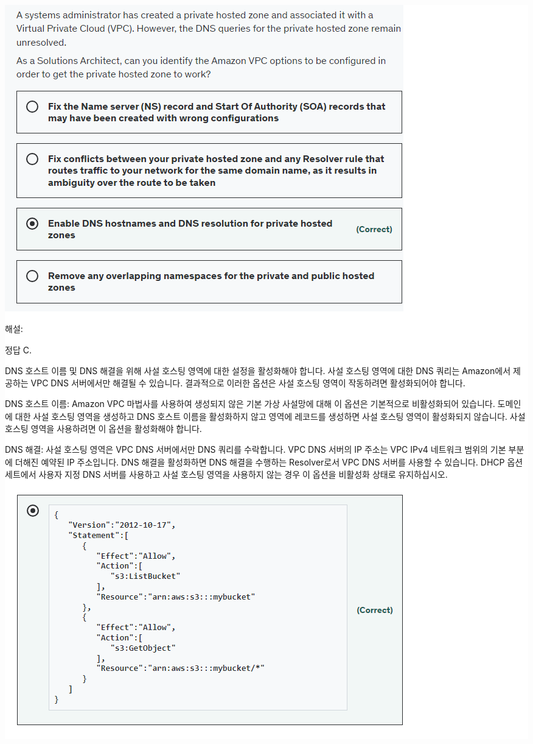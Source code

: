 ![img_35.png](images/14일차/img_35.png)

해설:

정답 C.

DNS 호스트 이름 및 DNS 해결을 위해 사설 호스팅 영역에 대한 설정을 활성화해야 합니다. 사설 호스팅 영역에 대한 DNS 쿼리는 Amazon에서 제공하는 VPC DNS 서버에서만 해결될 수 있습니다. 결과적으로 이러한 옵션은 사설 호스팅 영역이 작동하려면 활성화되어야 합니다.

DNS 호스트 이름: Amazon VPC 마법사를 사용하여 생성되지 않은 기본 가상 사설망에 대해 이 옵션은 기본적으로 비활성화되어 있습니다. 도메인에 대한 사설 호스팅 영역을 생성하고 DNS 호스트 이름을 활성화하지 않고 영역에 레코드를 생성하면 사설 호스팅 영역이 활성화되지 않습니다. 사설 호스팅 영역을 사용하려면 이 옵션을 활성화해야 합니다.

DNS 해결: 사설 호스팅 영역은 VPC DNS 서버에서만 DNS 쿼리를 수락합니다. VPC DNS 서버의 IP 주소는 VPC IPv4 네트워크 범위의 기본 부분에 더해진 예약된 IP 주소입니다. DNS 해결을 활성화하면 DNS 해결을 수행하는 Resolver로서 VPC DNS 서버를 사용할 수 있습니다. DHCP 옵션 세트에서 사용자 지정 DNS 서버를 사용하고 사설 호스팅 영역을 사용하지 않는 경우 이 옵션을 비활성화 상태로 유지하십시오.

![img_36.png](images/14일차/img_36.png)
